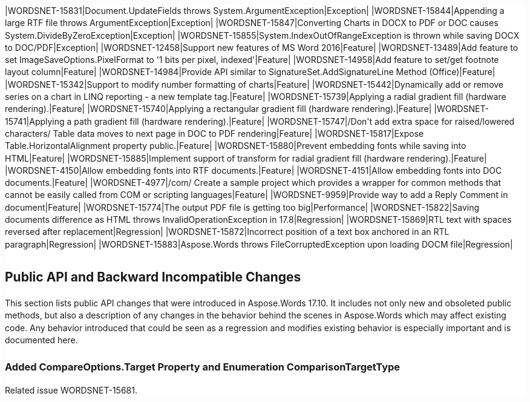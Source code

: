|WORDSNET-15831|Document.UpdateFields throws System.ArgumentException|Exception|
|WORDSNET-15844|Appending a large RTF file throws ArgumentException|Exception|
|WORDSNET-15847|Converting Charts in DOCX to PDF or DOC causes System.DivideByZeroException|Exception|
|WORDSNET-15855|System.IndexOutOfRangeException is thrown while saving DOCX to DOC/PDF|Exception|
|WORDSNET-12458|Support new features of MS Word 2016|Feature|
|WORDSNET-13489|Add feature to set ImageSaveOptions.PixelFormat to '1 bits per pixel, indexed'|Feature|
|WORDSNET-14958|Add feature to set/get footnote layout column|Feature|
|WORDSNET-14984|Provide API similar to SignatureSet.AddSignatureLine Method (Office)|Feature|
|WORDSNET-15342|Support to modify number formatting of charts|Feature|
|WORDSNET-15442|Dynamically add or remove series on a chart in LINQ reporting - a new template tag.|Feature|
|WORDSNET-15739|Applying a radial gradient fill (hardware rendering).|Feature|
|WORDSNET-15740|Applying a rectangular gradient fill (hardware rendering).|Feature|
|WORDSNET-15741|Applying a path gradient fill (hardware rendering).|Feature|
|WORDSNET-15747|/Don't add extra space for raised/lowered characters/ Table data moves to next page in DOC to PDF rendering|Feature|
|WORDSNET-15817|Expose Table.HorizontalAlignment property public.|Feature|
|WORDSNET-15880|Prevent embedding fonts while saving into HTML|Feature|
|WORDSNET-15885|Implement support of transform for radial gradient fill (hardware rendering).|Feature|
|WORDSNET-4150|Allow embedding fonts into RTF documents.|Feature|
|WORDSNET-4151|Allow embedding fonts into DOC documents.|Feature|
|WORDSNET-4977|/com/ Create a sample project which provides a wrapper for common methods that cannot be easily called from COM or scripting languages|Feature|
|WORDSNET-9959|Provide way to add a Reply Comment in document|Feature|
|WORDSNET-15774|The output PDF file is getting too big|Performance|
|WORDSNET-15822|Saving documents difference as HTML throws InvalidOperationException in 17.8|Regression|
|WORDSNET-15869|RTL text with spaces reversed after replacement|Regression|
|WORDSNET-15872|Incorrect position of a text box anchored in an RTL paragraph|Regression|
|WORDSNET-15883|Aspose.Words throws FileCorruptedException upon loading DOCM file|Regression|

## **Public API and Backward Incompatible Changes**
This section lists public API changes that were introduced in Aspose.Words 17.10. It includes not only new and obsoleted public methods, but also a description of any changes in the behavior behind the scenes in Aspose.Words which may affect existing code. Any behavior introduced that could be seen as a regression and modifies existing behavior is especially important and is documented here.
### **Added CompareOptions.Target Property and Enumeration ComparisonTargetType**
Related issue WORDSNET-15681.

